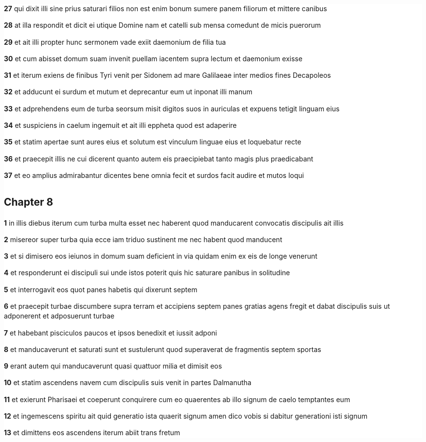 **27** qui dixit illi sine prius saturari filios non est enim bonum sumere panem filiorum et mittere canibus

**28** at illa respondit et dicit ei utique Domine nam et catelli sub mensa comedunt de micis puerorum

**29** et ait illi propter hunc sermonem vade exiit daemonium de filia tua

**30** et cum abisset domum suam invenit puellam iacentem supra lectum et daemonium exisse

**31** et iterum exiens de finibus Tyri venit per Sidonem ad mare Galilaeae inter medios fines Decapoleos

**32** et adducunt ei surdum et mutum et deprecantur eum ut inponat illi manum

**33** et adprehendens eum de turba seorsum misit digitos suos in auriculas et expuens tetigit linguam eius

**34** et suspiciens in caelum ingemuit et ait illi eppheta quod est adaperire

**35** et statim apertae sunt aures eius et solutum est vinculum linguae eius et loquebatur recte

**36** et praecepit illis ne cui dicerent quanto autem eis praecipiebat tanto magis plus praedicabant

**37** et eo amplius admirabantur dicentes bene omnia fecit et surdos facit audire et mutos loqui

## Chapter 8

**1** in illis diebus iterum cum turba multa esset nec haberent quod manducarent convocatis discipulis ait illis

**2** misereor super turba quia ecce iam triduo sustinent me nec habent quod manducent

**3** et si dimisero eos ieiunos in domum suam deficient in via quidam enim ex eis de longe venerunt

**4** et responderunt ei discipuli sui unde istos poterit quis hic saturare panibus in solitudine

**5** et interrogavit eos quot panes habetis qui dixerunt septem

**6** et praecepit turbae discumbere supra terram et accipiens septem panes gratias agens fregit et dabat discipulis suis ut adponerent et adposuerunt turbae

**7** et habebant pisciculos paucos et ipsos benedixit et iussit adponi

**8** et manducaverunt et saturati sunt et sustulerunt quod superaverat de fragmentis septem sportas

**9** erant autem qui manducaverunt quasi quattuor milia et dimisit eos

**10** et statim ascendens navem cum discipulis suis venit in partes Dalmanutha

**11** et exierunt Pharisaei et coeperunt conquirere cum eo quaerentes ab illo signum de caelo temptantes eum

**12** et ingemescens spiritu ait quid generatio ista quaerit signum amen dico vobis si dabitur generationi isti signum

**13** et dimittens eos ascendens iterum abiit trans fretum
